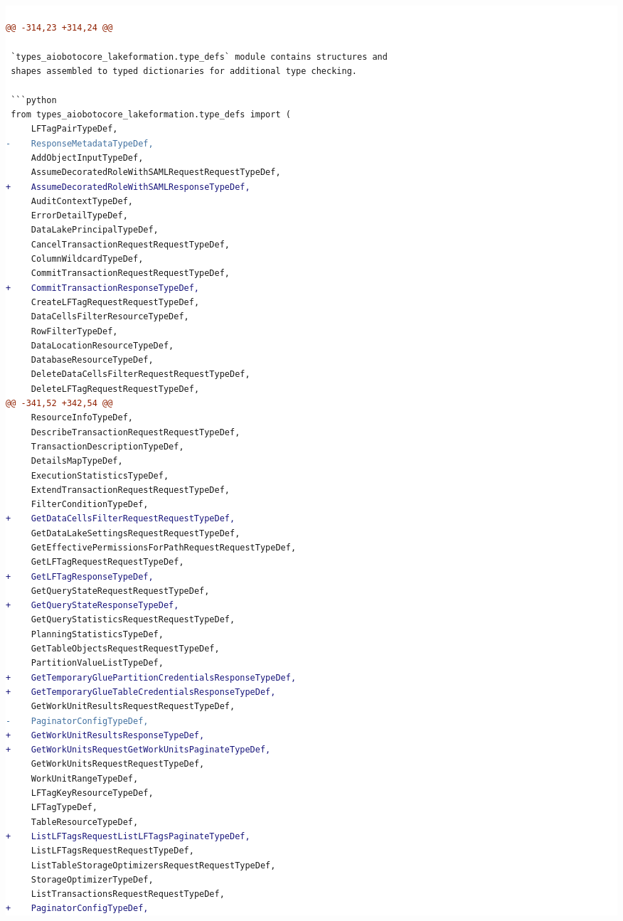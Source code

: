```diff
 
@@ -314,23 +314,24 @@
 
 `types_aiobotocore_lakeformation.type_defs` module contains structures and
 shapes assembled to typed dictionaries for additional type checking.
 
 ```python
 from types_aiobotocore_lakeformation.type_defs import (
     LFTagPairTypeDef,
-    ResponseMetadataTypeDef,
     AddObjectInputTypeDef,
     AssumeDecoratedRoleWithSAMLRequestRequestTypeDef,
+    AssumeDecoratedRoleWithSAMLResponseTypeDef,
     AuditContextTypeDef,
     ErrorDetailTypeDef,
     DataLakePrincipalTypeDef,
     CancelTransactionRequestRequestTypeDef,
     ColumnWildcardTypeDef,
     CommitTransactionRequestRequestTypeDef,
+    CommitTransactionResponseTypeDef,
     CreateLFTagRequestRequestTypeDef,
     DataCellsFilterResourceTypeDef,
     RowFilterTypeDef,
     DataLocationResourceTypeDef,
     DatabaseResourceTypeDef,
     DeleteDataCellsFilterRequestRequestTypeDef,
     DeleteLFTagRequestRequestTypeDef,
@@ -341,52 +342,54 @@
     ResourceInfoTypeDef,
     DescribeTransactionRequestRequestTypeDef,
     TransactionDescriptionTypeDef,
     DetailsMapTypeDef,
     ExecutionStatisticsTypeDef,
     ExtendTransactionRequestRequestTypeDef,
     FilterConditionTypeDef,
+    GetDataCellsFilterRequestRequestTypeDef,
     GetDataLakeSettingsRequestRequestTypeDef,
     GetEffectivePermissionsForPathRequestRequestTypeDef,
     GetLFTagRequestRequestTypeDef,
+    GetLFTagResponseTypeDef,
     GetQueryStateRequestRequestTypeDef,
+    GetQueryStateResponseTypeDef,
     GetQueryStatisticsRequestRequestTypeDef,
     PlanningStatisticsTypeDef,
     GetTableObjectsRequestRequestTypeDef,
     PartitionValueListTypeDef,
+    GetTemporaryGluePartitionCredentialsResponseTypeDef,
+    GetTemporaryGlueTableCredentialsResponseTypeDef,
     GetWorkUnitResultsRequestRequestTypeDef,
-    PaginatorConfigTypeDef,
+    GetWorkUnitResultsResponseTypeDef,
+    GetWorkUnitsRequestGetWorkUnitsPaginateTypeDef,
     GetWorkUnitsRequestRequestTypeDef,
     WorkUnitRangeTypeDef,
     LFTagKeyResourceTypeDef,
     LFTagTypeDef,
     TableResourceTypeDef,
+    ListLFTagsRequestListLFTagsPaginateTypeDef,
     ListLFTagsRequestRequestTypeDef,
     ListTableStorageOptimizersRequestRequestTypeDef,
     StorageOptimizerTypeDef,
     ListTransactionsRequestRequestTypeDef,
+    PaginatorConfigTypeDef,
```